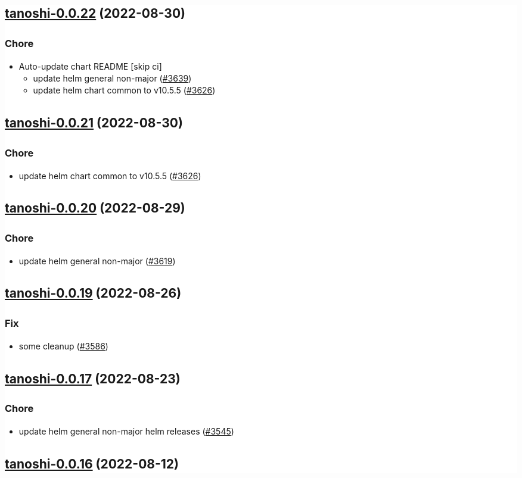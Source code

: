 
## [tanoshi-0.0.22](https://github.com/truecharts/charts/compare/tanoshi-0.0.20...tanoshi-0.0.22) (2022-08-30)

### Chore

- Auto-update chart README [skip ci]
  - update helm general non-major ([#3639](https://github.com/truecharts/charts/issues/3639))
  - update helm chart common to v10.5.5 ([#3626](https://github.com/truecharts/charts/issues/3626))




## [tanoshi-0.0.21](https://github.com/truecharts/charts/compare/tanoshi-0.0.20...tanoshi-0.0.21) (2022-08-30)

### Chore

- update helm chart common to v10.5.5 ([#3626](https://github.com/truecharts/charts/issues/3626))




## [tanoshi-0.0.20](https://github.com/truecharts/charts/compare/tanoshi-0.0.19...tanoshi-0.0.20) (2022-08-29)

### Chore

- update helm general non-major ([#3619](https://github.com/truecharts/charts/issues/3619))




## [tanoshi-0.0.19](https://github.com/truecharts/charts/compare/tanoshi-0.0.17...tanoshi-0.0.19) (2022-08-26)

### Fix

- some cleanup ([#3586](https://github.com/truecharts/charts/issues/3586))




## [tanoshi-0.0.17](https://github.com/truecharts/charts/compare/tanoshi-0.0.16...tanoshi-0.0.17) (2022-08-23)

### Chore

- update helm general non-major helm releases ([#3545](https://github.com/truecharts/charts/issues/3545))




## [tanoshi-0.0.16](https://github.com/truecharts/charts/compare/tanoshi-0.0.15...tanoshi-0.0.16) (2022-08-12)
